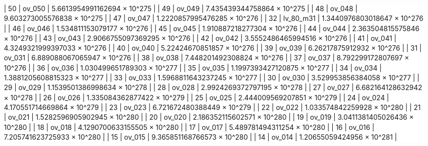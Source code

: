 | 50 | ov_050 | 5.6613954991162694 × 10^275 |
| 49 | ov_049 | 7.435439344758864 × 10^275 |
| 48 | ov_048 | 9.603273005576838 × 10^275 |
| 47 | ov_047 | 1.2220857995476285 × 10^276 |
| 32 | lv_80_m31 | 1.3440976803018647 × 10^276 |
| 46 | ov_046 | 1.534811153079177 × 10^276 |
| 45 | ov_045 | 1.910887218277304 × 10^276 |
| 44 | ov_044 | 2.363504815575846 × 10^276 |
| 43 | ov_043 | 2.9066755097369295 × 10^276 |
| 42 | ov_042 | 3.5552486465994516 × 10^276 |
| 41 | ov_041 | 4.3249321999397033 × 10^276 |
| 40 | ov_040 | 5.22424670851857 × 10^276 |
| 39 | ov_039 | 6.26217875912932 × 10^276 |
| 31 | ov_031 | 6.889088067065947 × 10^276 |
| 38 | ov_038 | 7.448201492308824 × 10^276 |
| 37 | ov_037 | 8.792299172807697 × 10^276 |
| 36 | ov_036 | 1.030499651789303 × 10^277 |
| 35 | ov_035 | 1.1997393427120875 × 10^277 |
| 34 | ov_034 | 1.3881205608815323 × 10^277 |
| 33 | ov_033 | 1.5968811643237245 × 10^277 |
| 30 | ov_030 | 3.529953856384058 × 10^277 |
| 29 | ov_029 | 1.1539501386998634 × 10^278 |
| 28 | ov_028 | 2.9924269372797195 × 10^278 |
| 27 | ov_027 | 6.682164128632942 × 10^278 |
| 26 | ov_026 | 1.335084362877422 × 10^279 |
| 25 | ov_025 | 2.444009569207851 × 10^279 |
| 24 | ov_024 | 4.170551714669864 × 10^279 |
| 23 | ov_023 | 6.721672480388449 × 10^279 |
| 22 | ov_022 | 1.033574842259928 × 10^280 |
| 21 | ov_021 | 1.5282596905902945 × 10^280 |
| 20 | ov_020 | 2.186352115602571 × 10^280 |
| 19 | ov_019 | 3.0411381405026436 × 10^280 |
| 18 | ov_018 | 4.1290700633155505 × 10^280 |
| 17 | ov_017 | 5.489781494311254 × 10^280 |
| 16 | ov_016 | 7.205741623725933 × 10^280 |
| 15 | ov_015 | 9.365851168766573 × 10^280 |
| 14 | ov_014 | 1.20655059424956 × 10^281 |